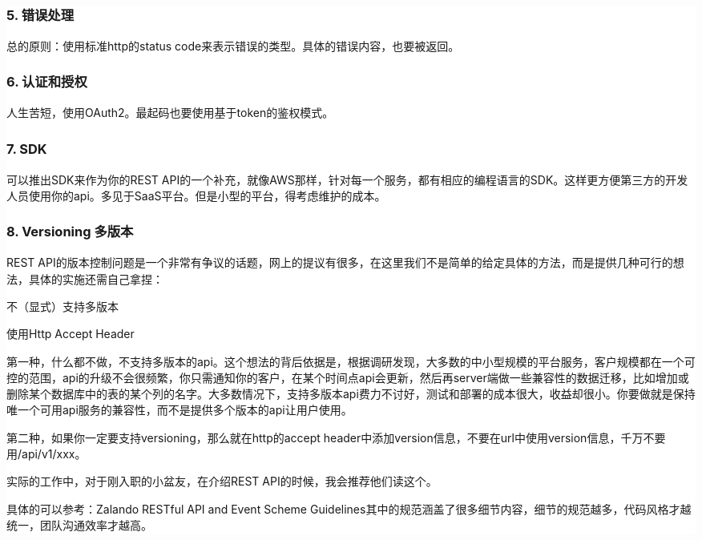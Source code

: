 ### 5. 错误处理

总的原则：使用标准http的status code来表示错误的类型。具体的错误内容，也要被返回。

### 6. 认证和授权

人生苦短，使用OAuth2。最起码也要使用基于token的鉴权模式。

### 7. SDK

可以推出SDK来作为你的REST API的一个补充，就像AWS那样，针对每一个服务，都有相应的编程语言的SDK。这样更方便第三方的开发人员使用你的api。多见于SaaS平台。但是小型的平台，得考虑维护的成本。

### 8. Versioning 多版本

REST API的版本控制问题是一个非常有争议的话题，网上的提议有很多，在这里我们不是简单的给定具体的方法，而是提供几种可行的想法，具体的实施还需自己拿捏：

不（显式）支持多版本

使用Http Accept Header

第一种，什么都不做，不支持多版本的api。这个想法的背后依据是，根据调研发现，大多数的中小型规模的平台服务，客户规模都在一个可控的范围，api的升级不会很频繁，你只需通知你的客户，在某个时间点api会更新，然后再server端做一些兼容性的数据迁移，比如增加或删除某个数据库中的表的某个列的名字。大多数情况下，支持多版本api费力不讨好，测试和部署的成本很大，收益却很小。你要做就是保持唯一个可用api服务的兼容性，而不是提供多个版本的api让用户使用。

第二种，如果你一定要支持versioning，那么就在http的accept header中添加version信息，不要在url中使用version信息，千万不要用/api/v1/xxx。

实际的工作中，对于刚入职的小盆友，在介绍REST API的时候，我会推荐他们读这个。

具体的可以参考：Zalando RESTful API and Event Scheme Guidelines其中的规范涵盖了很多细节内容，细节的规范越多，代码风格才越统一，团队沟通效率才越高。


